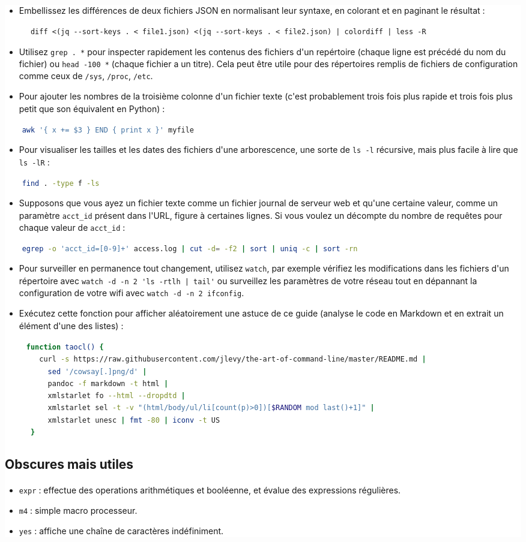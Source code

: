 - Embellissez les différences de deux fichiers JSON en normalisant leur syntaxe, en colorant et en paginant le résultat :
```
      diff <(jq --sort-keys . < file1.json) <(jq --sort-keys . < file2.json) | colordiff | less -R
```

- Utilisez `grep . *` pour inspecter rapidement les contenus des fichiers d'un repértoire (chaque ligne est précédé du nom du fichier) ou `head -100 *` (chaque fichier a un titre).
Cela peut être utile pour des répertoires remplis de fichiers de configuration comme ceux de `/sys`, `/proc`, `/etc`.

- Pour ajouter les nombres de la troisième colonne d'un fichier texte (c'est probablement trois fois plus rapide et trois fois plus petit que son équivalent en Python)&nbsp;:
```sh
    awk '{ x += $3 } END { print x }' myfile
```

- Pour visualiser les tailles et les dates des fichiers d'une arborescence, une sorte de `ls -l` récursive, mais plus facile à lire que `ls -lR`&nbsp;:
```sh
    find . -type f -ls
```

- Supposons que vous ayez un fichier texte comme un fichier journal de serveur web et qu'une certaine valeur, comme un paramètre `acct_id` présent dans l'URL, figure à certaines lignes.
Si vous voulez un décompte du nombre de requêtes pour chaque valeur de `acct_id`&nbsp;:
```sh
    egrep -o 'acct_id=[0-9]+' access.log | cut -d= -f2 | sort | uniq -c | sort -rn
```

- Pour surveiller en permanence tout changement, utilisez `watch`, par exemple vérifiez les modifications dans les fichiers d'un répertoire avec `watch -d -n 2 'ls -rtlh | tail'` ou surveillez les paramètres de votre réseau tout en dépannant la configuration de votre wifi avec `watch -d -n 2 ifconfig`.

- Exécutez cette fonction pour afficher aléatoirement une astuce de ce guide (analyse le code en Markdown et en extrait un élément d'une des listes)&nbsp;:
```sh
     function taocl() {
        curl -s https://raw.githubusercontent.com/jlevy/the-art-of-command-line/master/README.md |
          sed '/cowsay[.]png/d' |
          pandoc -f markdown -t html |
          xmlstarlet fo --html --dropdtd |
          xmlstarlet sel -t -v "(html/body/ul/li[count(p)>0])[$RANDOM mod last()+1]" |
          xmlstarlet unesc | fmt -80 | iconv -t US
      }
```


## Obscures mais utiles

- `expr` : effectue des operations arithmétiques et booléenne, et évalue des expressions régulières.

- `m4` : simple macro processeur.

- `yes` : affiche une chaîne de caractères indéfiniment.
